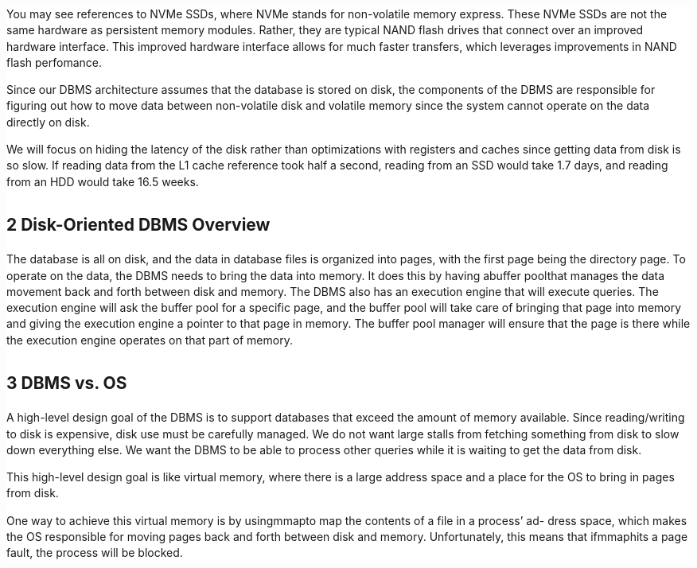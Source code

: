 You may see references to NVMe SSDs, where NVMe stands for non-volatile memory express. These
NVMe SSDs are not the same hardware as persistent memory modules. Rather, they are typical NAND
flash drives that connect over an improved hardware interface. This improved hardware interface allows for
much faster transfers, which leverages improvements in NAND flash perfomance.

Since our DBMS architecture assumes that the database is stored on disk, the components of the DBMS
are responsible for figuring out how to move data between non-volatile disk and volatile memory since the
system cannot operate on the data directly on disk.

We will focus on hiding the latency of the disk rather than optimizations with registers and caches since
getting data from disk is so slow. If reading data from the L1 cache reference took half a second, reading
from an SSD would take 1.7 days, and reading from an HDD would take 16.5 weeks.


## 2 Disk-Oriented DBMS Overview

The database is all on disk, and the data in database files is organized into pages, with the first page being
the directory page. To operate on the data, the DBMS needs to bring the data into memory. It does this by
having abuffer poolthat manages the data movement back and forth between disk and memory. The DBMS
also has an execution engine that will execute queries. The execution engine will ask the buffer pool for a
specific page, and the buffer pool will take care of bringing that page into memory and giving the execution
engine a pointer to that page in memory. The buffer pool manager will ensure that the page is there while
the execution engine operates on that part of memory.

## 3 DBMS vs. OS

A high-level design goal of the DBMS is to support databases that exceed the amount of memory available.
Since reading/writing to disk is expensive, disk use must be carefully managed. We do not want large stalls
from fetching something from disk to slow down everything else. We want the DBMS to be able to process
other queries while it is waiting to get the data from disk.

This high-level design goal is like virtual memory, where there is a large address space and a place for the
OS to bring in pages from disk.

One way to achieve this virtual memory is by usingmmapto map the contents of a file in a process’ ad-
dress space, which makes the OS responsible for moving pages back and forth between disk and memory.
Unfortunately, this means that ifmmaphits a page fault, the process will be blocked.
